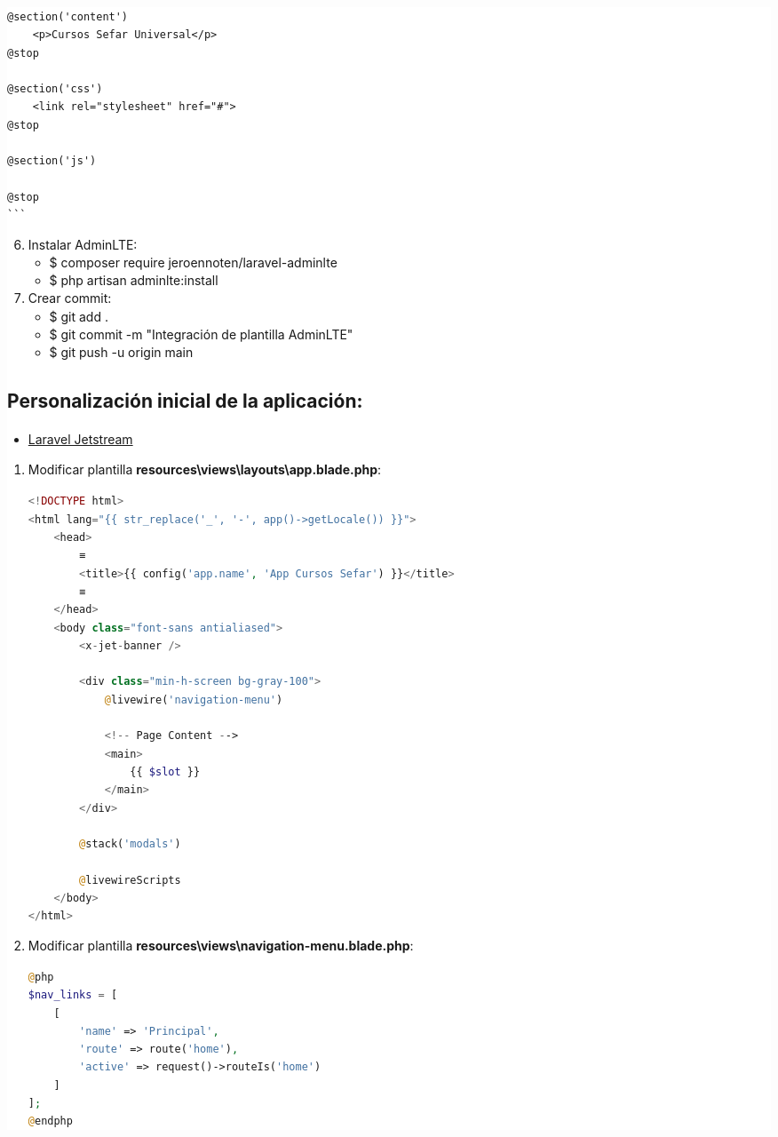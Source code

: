     @section('content')
        <p>Cursos Sefar Universal</p>
    @stop

    @section('css')
        <link rel="stylesheet" href="#">
    @stop

    @section('js')

    @stop
    ```
6. Instalar AdminLTE: 
	+ $ composer require jeroennoten/laravel-adminlte
    + $ php artisan adminlte:install
7. Crear commit:
    + $ git add .
    + $ git commit -m "Integración de plantilla AdminLTE"
    + $ git push -u origin main

## Personalización inicial de la aplicación:
+ [Laravel Jetstream](https://jetstream.laravel.com/2.x/introduction.html)
1. Modificar plantilla **resources\views\layouts\app.blade.php**:
    ```php
    <!DOCTYPE html>
    <html lang="{{ str_replace('_', '-', app()->getLocale()) }}">
        <head>
            ≡
            <title>{{ config('app.name', 'App Cursos Sefar') }}</title>
            ≡
        </head>
        <body class="font-sans antialiased">
            <x-jet-banner />

            <div class="min-h-screen bg-gray-100">
                @livewire('navigation-menu')

                <!-- Page Content -->
                <main>
                    {{ $slot }}
                </main>
            </div>

            @stack('modals')

            @livewireScripts
        </body>
    </html>
    ```
2. Modificar plantilla **resources\views\navigation-menu.blade.php**:
    ```php
    @php
    $nav_links = [
        [
            'name' => 'Principal',
            'route' => route('home'),
            'active' => request()->routeIs('home')
        ]
    ];
    @endphp
